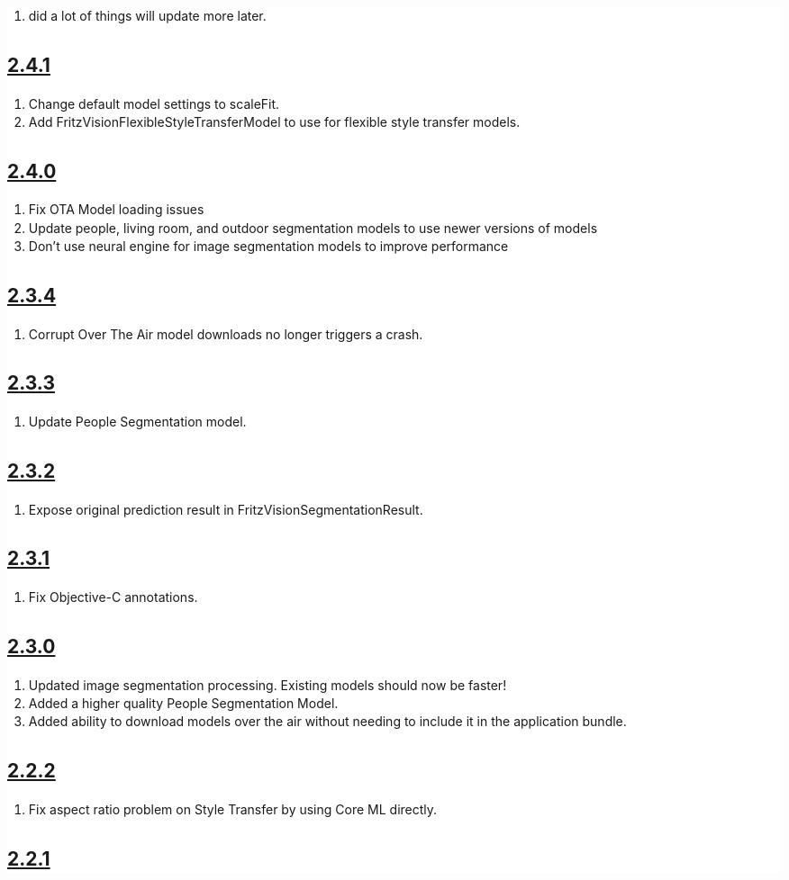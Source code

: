 1. did a lot of things will update more later.

## [2.4.1](https://github.com/fritzlabs/swift-framework/releases/tag/2.4.1)

1. Change default model settings to scaleFit.
2. Add FritzVisionFlexibleStyleTransferModel to use for flexible style transfer models.

## [2.4.0](https://github.com/fritzlabs/swift-framework/releases/tag/2.4.0)

1. Fix OTA Model loading issues
2. Update people, living room, and outdoor segmentation models to use newer versions of models
3. Don’t use neural engine for image segmentation models to improve performance

## [2.3.4](https://github.com/fritzlabs/swift-framework/releases/tag/2.3.4)

1. Corrupt Over The Air model downloads no longer triggers a crash.

## [2.3.3](https://github.com/fritzlabs/swift-framework/releases/tag/2.3.3)

1. Update People Segmentation model.

## [2.3.2](https://github.com/fritzlabs/swift-framework/releases/tag/2.3.2)

1. Expose original prediction result in FritzVisionSegmentationResult.

## [2.3.1](https://github.com/fritzlabs/swift-framework/releases/tag/2.3.1)

1. Fix Objective-C annotations.

## [2.3.0](https://github.com/fritzlabs/swift-framework/releases/tag/2.3.0)

1. Updated image segmentation processing. Existing models should now be faster!
2. Added a higher quality People Segmentation Model.
3. Added ability to download models over the air without needing to include it in the application bundle.

## [2.2.2](https://github.com/fritzlabs/swift-framework/releases/tag/2.2.2)

1. Fix aspect ratio problem on Style Transfer by using Core ML directly.

## [2.2.1](https://github.com/fritzlabs/swift-framework/releases/tag/2.2.1)
